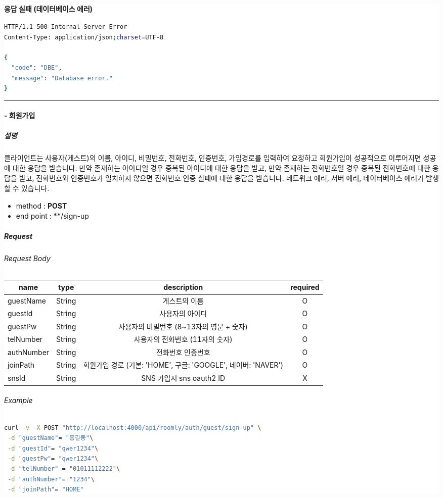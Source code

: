 **응답 실패 (데이터베이스 에러)**
```bash
HTTP/1.1 500 Internal Server Error
Content-Type: application/json;charset=UTF-8

{
  "code": "DBE",
  "message": "Database error."
}
```

***

#### - 회원가입  
  
##### 설명

클라이언트는 사용자(게스트)의 이름, 아이디, 비밀번호, 전화번호, 인증번호, 가입경로를 입력하여 요청하고 회원가입이 성공적으로 이루어지면 성공에 대한 응답을 받습니다. 만약 존재하는 아이디일 경우 중복된 아이디에 대한 응답을 받고, 만약 존재하는 전화번호일 경우 중복된 전화번호에 대한 응답을 받고, 전화번호와 인증번호가 일치하지 않으면 전화번호 인증 실패에 대한 응답을 받습니다. 네트워크 에러, 서버 에러, 데이터베이스 에러가 발생할 수 있습니다.  

- method : **POST**  
- end point : **/sign-up  

##### Request

###### Request Body

| name | type | description | required |
|---|:---:|:---:|:---:|
| guestName | String | 게스트의 이름 | O |
| guestId | String | 사용자의 아이디 | O |
| guestPw | String | 사용자의 비밀번호 (8~13자의 영문 + 숫자) | O |
| telNumber | String | 사용자의 전화번호 (11자의 숫자) | O |
| authNumber | String | 전화번호 인증번호 | O |
| joinPath | String | 회원가입 경로 (기본: 'HOME', 구글: 'GOOGLE', 네이버: 'NAVER') | O |
| snsId | String | SNS 가입시 sns oauth2 ID | X |

###### Example

```bash
curl -v -X POST "http://localhost:4000/api/roomly/auth/guest/sign-up" \
 -d "guestName"= "홍길동"\
 -d "guestId"= "qwer1234"\
 -d "guestPw"= "qwer1234"\
 -d "telNumber" = "01011112222"\
 -d "authNumber"= "1234"\
 -d "joinPath"= "HOME"
```
